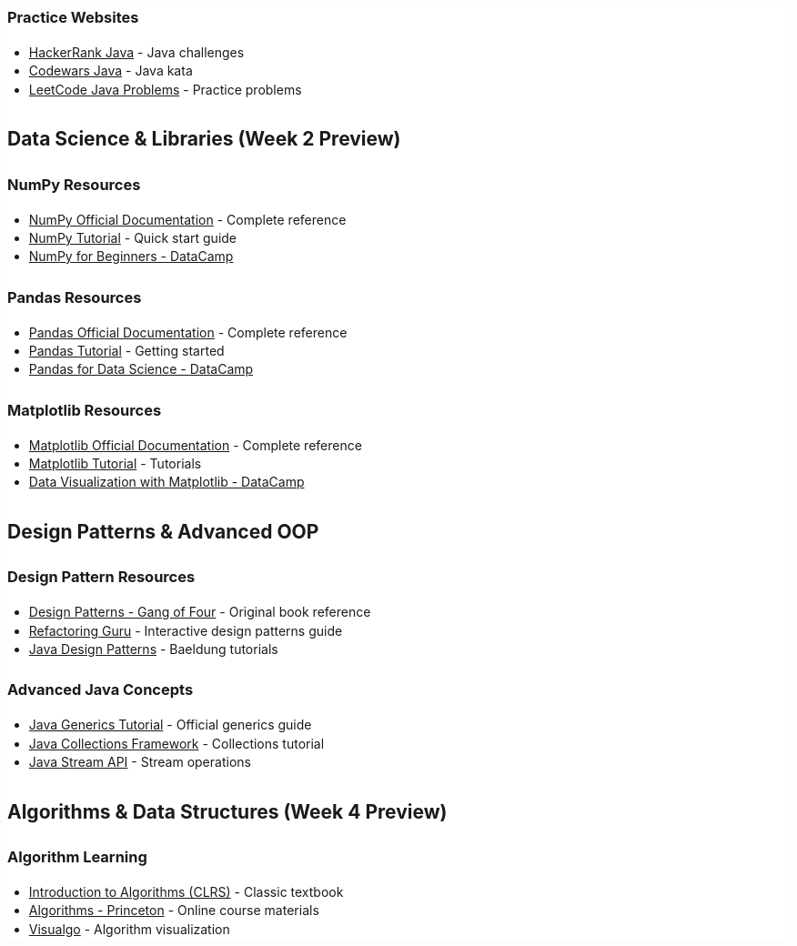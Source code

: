 ### Practice Websites
- [HackerRank Java](https://www.hackerrank.com/domains/java) - Java challenges
- [Codewars Java](https://www.codewars.com/kata/search/java) - Java kata
- [LeetCode Java Problems](https://leetcode.com/problemset/all/?languageTags=java) - Practice problems

## Data Science & Libraries (Week 2 Preview)

### NumPy Resources
- [NumPy Official Documentation](https://numpy.org/doc/) - Complete reference
- [NumPy Tutorial](https://numpy.org/doc/stable/user/quickstart.html) - Quick start guide
- [NumPy for Beginners - DataCamp](https://www.datacamp.com/courses/intro-to-numpy)

### Pandas Resources
- [Pandas Official Documentation](https://pandas.pydata.org/docs/) - Complete reference
- [Pandas Tutorial](https://pandas.pydata.org/docs/getting_started/intro_tutorials/index.html) - Getting started
- [Pandas for Data Science - DataCamp](https://www.datacamp.com/courses/pandas-foundations)

### Matplotlib Resources
- [Matplotlib Official Documentation](https://matplotlib.org/) - Complete reference
- [Matplotlib Tutorial](https://matplotlib.org/stable/tutorials/index.html) - Tutorials
- [Data Visualization with Matplotlib - DataCamp](https://www.datacamp.com/courses/introduction-to-data-visualization-with-matplotlib)

## Design Patterns & Advanced OOP

### Design Pattern Resources
- [Design Patterns - Gang of Four](https://en.wikipedia.org/wiki/Design_Patterns) - Original book reference
- [Refactoring Guru](https://refactoring.guru/design-patterns) - Interactive design patterns guide
- [Java Design Patterns](https://www.baeldung.com/design-patterns-series) - Baeldung tutorials

### Advanced Java Concepts
- [Java Generics Tutorial](https://docs.oracle.com/javase/tutorial/java/generics/) - Official generics guide
- [Java Collections Framework](https://docs.oracle.com/javase/tutorial/collections/) - Collections tutorial
- [Java Stream API](https://docs.oracle.com/javase/8/docs/api/java/util/stream/package-summary.html) - Stream operations

## Algorithms & Data Structures (Week 4 Preview)

### Algorithm Learning
- [Introduction to Algorithms (CLRS)](https://en.wikipedia.org/wiki/Introduction_to_Algorithms) - Classic textbook
- [Algorithms - Princeton](https://algs4.cs.princeton.edu/) - Online course materials
- [Visualgo](https://visualgo.net/) - Algorithm visualization
